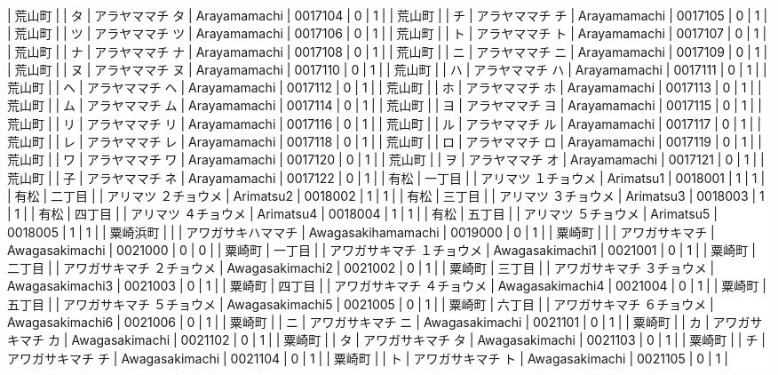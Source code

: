 | 荒山町 |  | タ | アラヤママチ  タ | Arayamamachi | 0017104 | 0 | 1 |
| 荒山町 |  | チ | アラヤママチ  チ | Arayamamachi | 0017105 | 0 | 1 |
| 荒山町 |  | ツ | アラヤママチ  ツ | Arayamamachi | 0017106 | 0 | 1 |
| 荒山町 |  | ト | アラヤママチ  ト | Arayamamachi | 0017107 | 0 | 1 |
| 荒山町 |  | ナ | アラヤママチ  ナ | Arayamamachi | 0017108 | 0 | 1 |
| 荒山町 |  | ニ | アラヤママチ  ニ | Arayamamachi | 0017109 | 0 | 1 |
| 荒山町 |  | ヌ | アラヤママチ  ヌ | Arayamamachi | 0017110 | 0 | 1 |
| 荒山町 |  | ハ | アラヤママチ  ハ | Arayamamachi | 0017111 | 0 | 1 |
| 荒山町 |  | ヘ | アラヤママチ  ヘ | Arayamamachi | 0017112 | 0 | 1 |
| 荒山町 |  | ホ | アラヤママチ  ホ | Arayamamachi | 0017113 | 0 | 1 |
| 荒山町 |  | ム | アラヤママチ  ム | Arayamamachi | 0017114 | 0 | 1 |
| 荒山町 |  | ヨ | アラヤママチ  ヨ | Arayamamachi | 0017115 | 0 | 1 |
| 荒山町 |  | リ | アラヤママチ  リ | Arayamamachi | 0017116 | 0 | 1 |
| 荒山町 |  | ル | アラヤママチ  ル | Arayamamachi | 0017117 | 0 | 1 |
| 荒山町 |  | レ | アラヤママチ  レ | Arayamamachi | 0017118 | 0 | 1 |
| 荒山町 |  | ロ | アラヤママチ  ロ | Arayamamachi | 0017119 | 0 | 1 |
| 荒山町 |  | ワ | アラヤママチ  ワ | Arayamamachi | 0017120 | 0 | 1 |
| 荒山町 |  | ヲ | アラヤママチ  オ | Arayamamachi | 0017121 | 0 | 1 |
| 荒山町 |  | 子 | アラヤママチ  ネ | Arayamamachi | 0017122 | 0 | 1 |
| 有松 | 一丁目 |  | アリマツ １チョウメ  | Arimatsu1 | 0018001 | 1 | 1 |
| 有松 | 二丁目 |  | アリマツ ２チョウメ  | Arimatsu2 | 0018002 | 1 | 1 |
| 有松 | 三丁目 |  | アリマツ ３チョウメ  | Arimatsu3 | 0018003 | 1 | 1 |
| 有松 | 四丁目 |  | アリマツ ４チョウメ  | Arimatsu4 | 0018004 | 1 | 1 |
| 有松 | 五丁目 |  | アリマツ ５チョウメ  | Arimatsu5 | 0018005 | 1 | 1 |
| 粟崎浜町 |  |  | アワガサキハママチ   | Awagasakihamamachi | 0019000 | 0 | 1 |
| 粟崎町 |  |  | アワガサキマチ   | Awagasakimachi | 0021000 | 0 | 0 |
| 粟崎町 | 一丁目 |  | アワガサキマチ １チョウメ  | Awagasakimachi1 | 0021001 | 0 | 1 |
| 粟崎町 | 二丁目 |  | アワガサキマチ ２チョウメ  | Awagasakimachi2 | 0021002 | 0 | 1 |
| 粟崎町 | 三丁目 |  | アワガサキマチ ３チョウメ  | Awagasakimachi3 | 0021003 | 0 | 1 |
| 粟崎町 | 四丁目 |  | アワガサキマチ ４チョウメ  | Awagasakimachi4 | 0021004 | 0 | 1 |
| 粟崎町 | 五丁目 |  | アワガサキマチ ５チョウメ  | Awagasakimachi5 | 0021005 | 0 | 1 |
| 粟崎町 | 六丁目 |  | アワガサキマチ ６チョウメ  | Awagasakimachi6 | 0021006 | 0 | 1 |
| 粟崎町 |  | ニ | アワガサキマチ  ニ | Awagasakimachi | 0021101 | 0 | 1 |
| 粟崎町 |  | カ | アワガサキマチ  カ | Awagasakimachi | 0021102 | 0 | 1 |
| 粟崎町 |  | タ | アワガサキマチ  タ | Awagasakimachi | 0021103 | 0 | 1 |
| 粟崎町 |  | チ | アワガサキマチ  チ | Awagasakimachi | 0021104 | 0 | 1 |
| 粟崎町 |  | ト | アワガサキマチ  ト | Awagasakimachi | 0021105 | 0 | 1 |